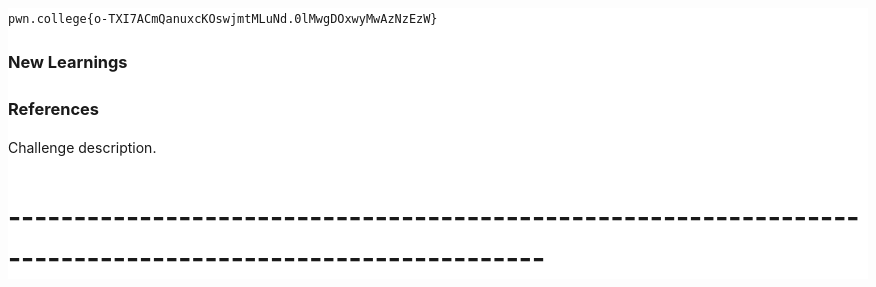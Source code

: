 ```bash
pwn.college{o-TXI7ACmQanuxcKOswjmtMLuNd.0lMwgDOxwyMwAzNzEzW}
```
### New Learnings
  

### References

Challenge description.

# ----------------------------------------------------------------------------------------------------------